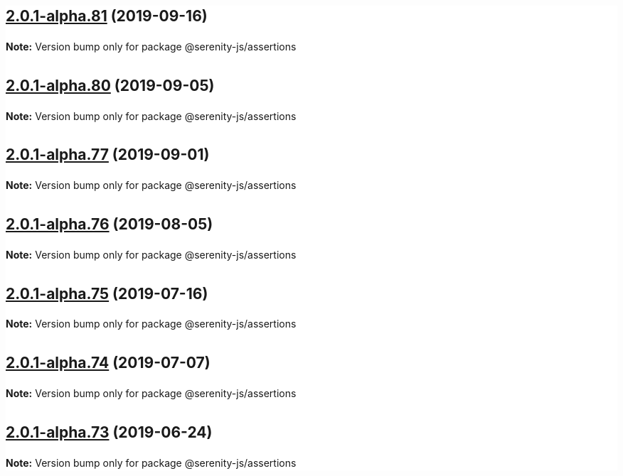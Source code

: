 



## [2.0.1-alpha.81](https://github.com/jan-molak/serenity-js/compare/v2.0.1-alpha.80...v2.0.1-alpha.81) (2019-09-16)

**Note:** Version bump only for package @serenity-js/assertions





## [2.0.1-alpha.80](https://github.com/jan-molak/serenity-js/compare/v2.0.1-alpha.79...v2.0.1-alpha.80) (2019-09-05)

**Note:** Version bump only for package @serenity-js/assertions





## [2.0.1-alpha.77](https://github.com/jan-molak/serenity-js/compare/v2.0.1-alpha.76...v2.0.1-alpha.77) (2019-09-01)

**Note:** Version bump only for package @serenity-js/assertions





## [2.0.1-alpha.76](https://github.com/jan-molak/serenity-js/compare/v2.0.1-alpha.75...v2.0.1-alpha.76) (2019-08-05)

**Note:** Version bump only for package @serenity-js/assertions





## [2.0.1-alpha.75](https://github.com/jan-molak/serenity-js/compare/v2.0.1-alpha.74...v2.0.1-alpha.75) (2019-07-16)

**Note:** Version bump only for package @serenity-js/assertions





## [2.0.1-alpha.74](https://github.com/jan-molak/serenity-js/compare/v2.0.1-alpha.73...v2.0.1-alpha.74) (2019-07-07)

**Note:** Version bump only for package @serenity-js/assertions





## [2.0.1-alpha.73](https://github.com/jan-molak/serenity-js/compare/v2.0.1-alpha.72...v2.0.1-alpha.73) (2019-06-24)

**Note:** Version bump only for package @serenity-js/assertions
